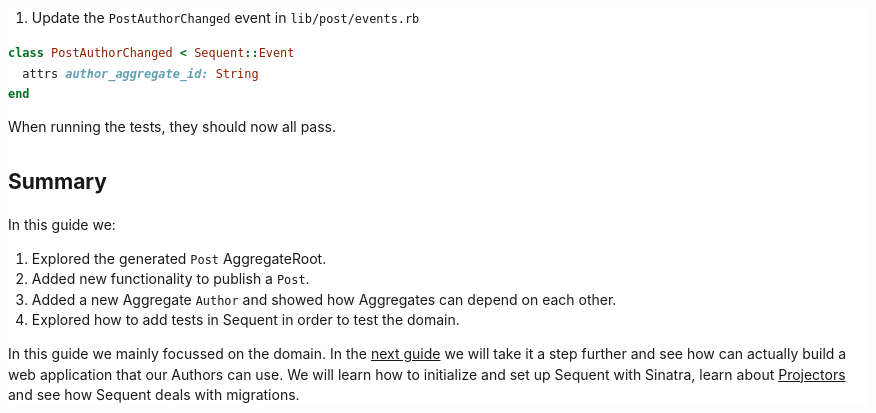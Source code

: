 1. Update the `PostAuthorChanged` event in `lib/post/events.rb`
```ruby
class PostAuthorChanged < Sequent::Event
  attrs author_aggregate_id: String
end
```
When running the tests, they should now all pass.


## Summary

In this guide we:

1. Explored the generated `Post` AggregateRoot.
2. Added new functionality to publish a `Post`.
3. Added a new Aggregate `Author` and showed how Aggregates can depend on each other.
4. Explored how to add tests in Sequent in order to test the domain.

In this guide we mainly focussed on the domain. In the [next guide](/docs/building-a-web-application.html) we will take
it a step further and see how can actually build a web application that our Authors can use. We will learn how to
initialize and set up Sequent with Sinatra, learn about [Projectors](/docs/concepts/projector.html) and see how Sequent
deals with migrations.
